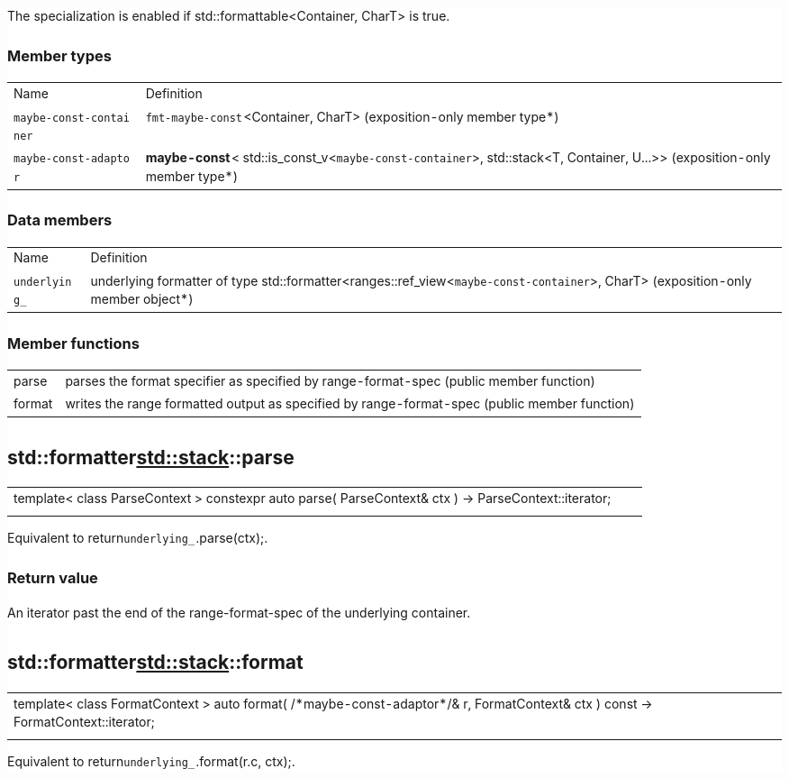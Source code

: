 The specialization is enabled if std::formattable<Container, CharT> is true.

### Member types

|  |  |
| --- | --- |
| Name | Definition |
| `maybe-const-container﻿` | `fmt-maybe-const` ﻿<Container, CharT> (exposition-only member type\*) |
| `maybe-const-adaptor` | **maybe-const** ﻿< std::is_const_v<`maybe-const-container`>, std::stack<T, Container, U...>> (exposition-only member type\*) |

### Data members

|  |  |
| --- | --- |
| Name | Definition |
| `underlying_` | underlying formatter of type std::formatter<ranges::ref_view<`maybe-const-container`>, CharT> (exposition-only member object\*) |

### Member functions

|  |  |
| --- | --- |
| parse | parses the format specifier as specified by range-format-spec   (public member function) |
| format | writes the range formatted output as specified by range-format-spec   (public member function) |

## std::formatter<std::stack>::parse

|  |  |  |
| --- | --- | --- |
| template< class ParseContext >  constexpr auto parse( ParseContext& ctx ) -> ParseContext::iterator; |  |  |
|  |  |  |

Equivalent to return`underlying_` ﻿.parse(ctx);.

### Return value

An iterator past the end of the range-format-spec of the underlying container.

## std::formatter<std::stack>::format

|  |  |  |
| --- | --- | --- |
| template< class FormatContext >  auto format( /\*maybe-const-adaptor\*/& r, FormatContext& ctx ) const -> FormatContext::iterator; |  |  |
|  |  |  |

Equivalent to return`underlying_` ﻿.format(r.c, ctx);.
